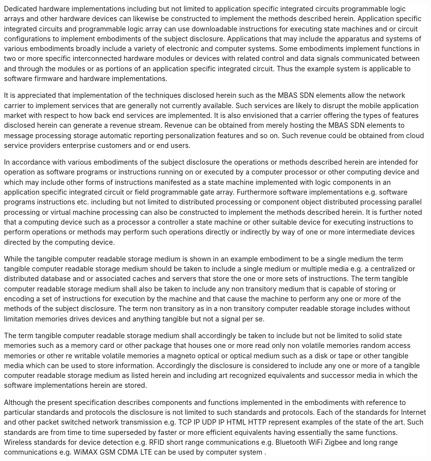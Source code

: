Dedicated hardware implementations including but not limited to application specific integrated circuits programmable logic arrays and other hardware devices can likewise be constructed to implement the methods described herein. Application specific integrated circuits and programmable logic array can use downloadable instructions for executing state machines and or circuit configurations to implement embodiments of the subject disclosure. Applications that may include the apparatus and systems of various embodiments broadly include a variety of electronic and computer systems. Some embodiments implement functions in two or more specific interconnected hardware modules or devices with related control and data signals communicated between and through the modules or as portions of an application specific integrated circuit. Thus the example system is applicable to software firmware and hardware implementations.

It is appreciated that implementation of the techniques disclosed herein such as the MBAS SDN elements allow the network carrier to implement services that are generally not currently available. Such services are likely to disrupt the mobile application market with respect to how back end services are implemented. It is also envisioned that a carrier offering the types of features disclosed herein can generate a revenue stream. Revenue can be obtained from merely hosting the MBAS SDN elements to message processing storage automatic reporting personalization features and so on. Such revenue could be obtained from cloud service providers enterprise customers and or end users.

In accordance with various embodiments of the subject disclosure the operations or methods described herein are intended for operation as software programs or instructions running on or executed by a computer processor or other computing device and which may include other forms of instructions manifested as a state machine implemented with logic components in an application specific integrated circuit or field programmable gate array. Furthermore software implementations e.g. software programs instructions etc. including but not limited to distributed processing or component object distributed processing parallel processing or virtual machine processing can also be constructed to implement the methods described herein. It is further noted that a computing device such as a processor a controller a state machine or other suitable device for executing instructions to perform operations or methods may perform such operations directly or indirectly by way of one or more intermediate devices directed by the computing device.

While the tangible computer readable storage medium is shown in an example embodiment to be a single medium the term tangible computer readable storage medium should be taken to include a single medium or multiple media e.g. a centralized or distributed database and or associated caches and servers that store the one or more sets of instructions. The term tangible computer readable storage medium shall also be taken to include any non transitory medium that is capable of storing or encoding a set of instructions for execution by the machine and that cause the machine to perform any one or more of the methods of the subject disclosure. The term non transitory as in a non transitory computer readable storage includes without limitation memories drives devices and anything tangible but not a signal per se.

The term tangible computer readable storage medium shall accordingly be taken to include but not be limited to solid state memories such as a memory card or other package that houses one or more read only non volatile memories random access memories or other re writable volatile memories a magneto optical or optical medium such as a disk or tape or other tangible media which can be used to store information. Accordingly the disclosure is considered to include any one or more of a tangible computer readable storage medium as listed herein and including art recognized equivalents and successor media in which the software implementations herein are stored.

Although the present specification describes components and functions implemented in the embodiments with reference to particular standards and protocols the disclosure is not limited to such standards and protocols. Each of the standards for Internet and other packet switched network transmission e.g. TCP IP UDP IP HTML HTTP represent examples of the state of the art. Such standards are from time to time superseded by faster or more efficient equivalents having essentially the same functions. Wireless standards for device detection e.g. RFID short range communications e.g. Bluetooth WiFi Zigbee and long range communications e.g. WiMAX GSM CDMA LTE can be used by computer system .
